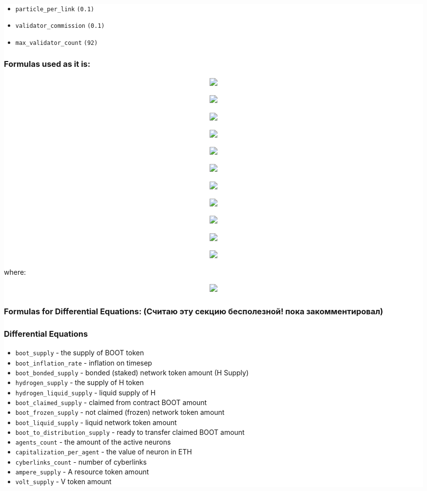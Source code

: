 - `particle_per_link` `(0.1)`

- `validator_commission` `(0.1)`
- `max_validator_count` `(92)`


### Formulas used as it is:

<p style="text-align:center;"><img src="https://render.githubusercontent.com/render/math?math=\color{green}capitalization\_in\_eth_t = agents\_count_{t-1} \cdot capitalization\_per\_agent_{t-1}"></p>

<p style="text-align:center;"><img src="https://render.githubusercontent.com/render/math?math=\color{green}gboot\_price_t=\frac{capitalization\_in\_eth_{t-1}}{boot\_supply_{t-1}}"></p>

<p style="text-align:center;"><img src="https://render.githubusercontent.com/render/math?math=\color{green}validator\_revenue\_gboot_t = \frac{timestep\_provision\_boot_{t-1} \cdot validator\_commission \cdot gboot\_price_{t-1}}{ max\_validator\_count} "></p>

<p style="text-align:center;"><img src="https://render.githubusercontent.com/render/math?math=\color{green}{ampere\_mint\_rate_t} = 2^{-\lfloor{\frac{t}{ampere\_base\_halving\_period}\rfloor}}"></p>

<p style="text-align:center;"><img src="https://render.githubusercontent.com/render/math?math=\color{green}{volt\_mint\_rate_t} = 2^{-\lfloor{\frac{t}{volt\_base\_halving\_period}\rfloor}}"></p>

<p style="text-align:center;"><img src="https://render.githubusercontent.com/render/math?math=\color{green}investmint\_max\_period_t = horizon\_period\_init \cdot {\lceil{\frac{t}{horizon\_period\_init}}\rceil}"></p>

<p style="text-align:center;"><img src="https://render.githubusercontent.com/render/math?math=\color{green}transactions\_per\_second_t=\frac{cyberlinks\_per\_day_t}{24 \cdot 3600} " ></p>

<p style="text-align:center;"><img src="https://render.githubusercontent.com/render/math?math=\color{green}gpu\_memory\_usage_t=40 \cdot cyberlinks\_count_{t-1} %2B 40 \cdot particles_{t-1}" ></p>

<p style="text-align:center;"><img src="https://render.githubusercontent.com/render/math?math=\color{green}cpu\_memory\_usage_t=1.2 \cdot 10^{3} \cdot cyberlinks\_count_{t-1}" ></p>

<p style="text-align:center;"><img src="https://render.githubusercontent.com/render/math?math=\color{green}cpu\_time\_usage_t=8.7 \cdot 10^{-7} \cdot cyberlinks\_count_{t-1}" ></p>

<p style="text-align:center;"><img src="https://render.githubusercontent.com/render/math?math=\color{green}gpu\_time\_usage_t=6.2 \cdot 10^{-9} \cdot cyberlinks\_count_{t-1}" ></p>

where:

<p style="text-align:center;"><img src="https://render.githubusercontent.com/render/math?math=\color{green}particles_{t-1}=cyberlinks\_count_{t-1} \cdot particle\_per\_link" ></p>


### Formulas for Differential Equations: (Считаю эту секцию бесполезной! пока закомментировал)





### Differential Equations

- `boot_supply` - the supply of BOOT token
- `boot_inflation_rate` - inflation on timesep
- `boot_bonded_supply` - bonded (staked) network token amount (H Supply)
- `hydrogen_supply` - the supply of H token
- `hydrogen_liquid_supply` - liquid supply of H
- `boot_claimed_supply` - claimed from contract BOOT amount
- `boot_frozen_supply` - not claimed (frozen) network token amount
- `boot_liquid_supply` - liquid network token amount
- `boot_to_distribution_supply` - ready to transfer claimed BOOT amount
- `agents_count` - the amount of the active neurons
- `capitalization_per_agent` - the value of neuron in ETH
- `cyberlinks_count` - number of cyberlinks
- `ampere_supply` - A resource token amount
- `volt_supply` - V token amount
